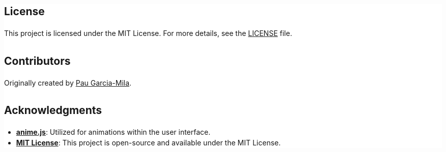 
## License

This project is licensed under the MIT License. For more details, see the [LICENSE](https://opensource.org/licenses/MIT) file.

## Contributors

Originally created by [Pau Garcia-Mila](https://github.com/paugm).

## Acknowledgments

- **[anime.js](https://animejs.com/)**: Utilized for animations within the user interface.
- **[MIT License](https://opensource.org/licenses/MIT)**: This project is open-source and available under the MIT License.
